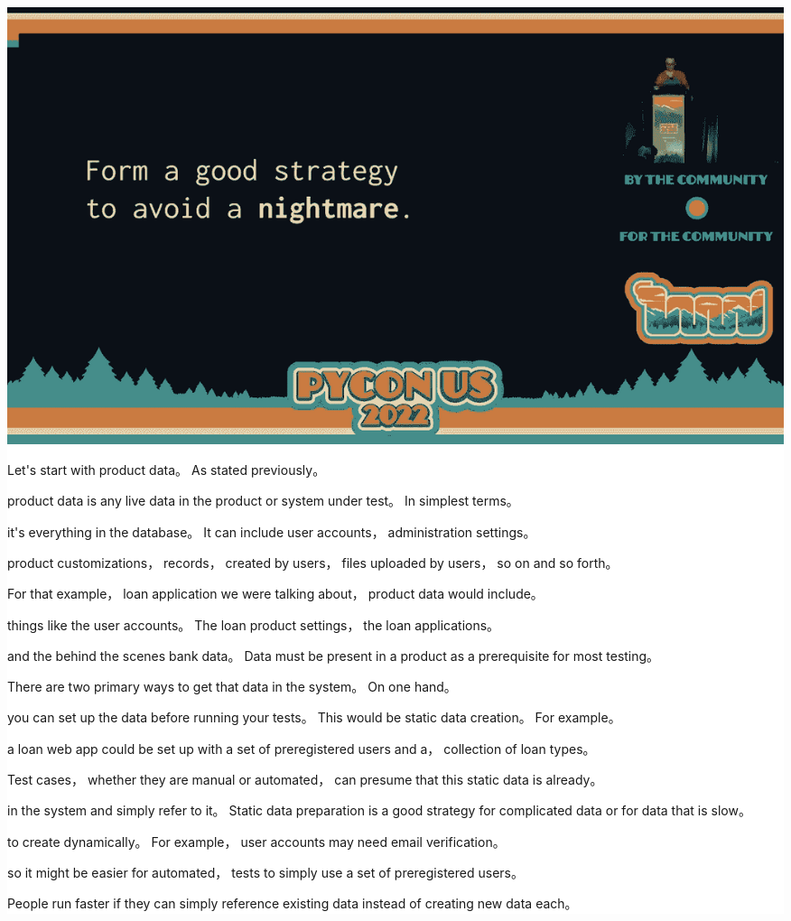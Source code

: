 ![](img/bb7342e61e6eabcf34bd076d3d280a67_13.png)

 Let's start with product data。 As stated previously。

 product data is any live data in the product or system under test。 In simplest terms。

 it's everything in the database。 It can include user accounts， administration settings。

 product customizations， records， created by users， files uploaded by users， so on and so forth。

 For that example， loan application we were talking about， product data would include。

 things like the user accounts。 The loan product settings， the loan applications。

 and the behind the scenes bank data。 Data must be present in a product as a prerequisite for most testing。

 There are two primary ways to get that data in the system。 On one hand。

 you can set up the data before running your tests。 This would be static data creation。 For example。

 a loan web app could be set up with a set of preregistered users and a， collection of loan types。

 Test cases， whether they are manual or automated， can presume that this static data is already。

 in the system and simply refer to it。 Static data preparation is a good strategy for complicated data or for data that is slow。

 to create dynamically。 For example， user accounts may need email verification。

 so it might be easier for automated， tests to simply use a set of preregistered users。

 People run faster if they can simply reference existing data instead of creating new data each。
